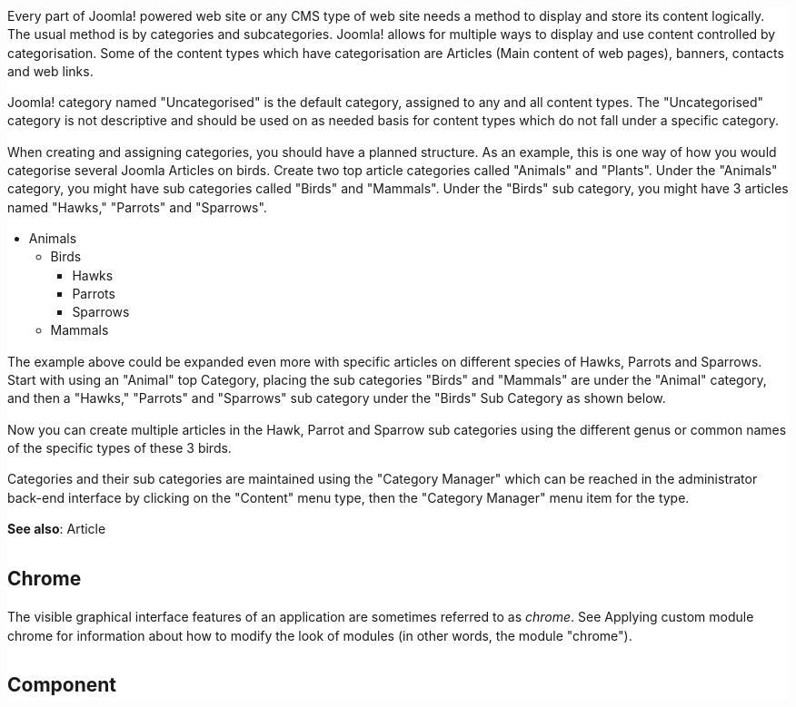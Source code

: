 Every part of Joomla! powered web site or any CMS type of web site needs
a method to display and store its content logically. The usual method is
by categories and subcategories. Joomla! allows for multiple ways to
display and use content controlled by categorisation. Some of the
content types which have categorisation are
Articles (Main content of
web pages), banners, contacts and web links.

Joomla! category named "Uncategorised" is the default category, assigned
to any and all content types. The "Uncategorised" category is not
descriptive and should be used on as needed basis for content types
which do not fall under a specific category.

When creating and assigning categories, you should have a planned
structure. As an example, this is one way of how you would categorise
several Joomla Articles on
birds. Create two top article categories called "Animals" and "Plants".
Under the "Animals" category, you might have sub categories called
"Birds" and "Mammals". Under the "Birds" sub category, you might have 3
articles named "Hawks," "Parrots" and "Sparrows".

- Animals
  - Birds
    - Hawks
    - Parrots
    - Sparrows
  - Mammals

The example above could be expanded even more with specific articles on
different species of Hawks, Parrots and Sparrows. Start with using an
"Animal" top Category, placing the sub categories "Birds" and "Mammals"
are under the "Animal" category, and then a "Hawks," "Parrots" and
"Sparrows" sub category under the "Birds" Sub Category as shown below.

Now you can create multiple articles in the Hawk, Parrot and Sparrow sub
categories using the different genus or common names of the specific
types of these 3 birds.

Categories and their sub categories are maintained using the "Category
Manager" which can be reached in the administrator back-end interface by
clicking on the "Content" menu type, then the "Category Manager" menu
item for the type.

**See also**: Article

## Chrome

The visible graphical interface features of an application are sometimes
referred to as *chrome*. See Applying custom module
chrome
for information about how to modify the look of modules (in other words,
the module "chrome").

## Component

